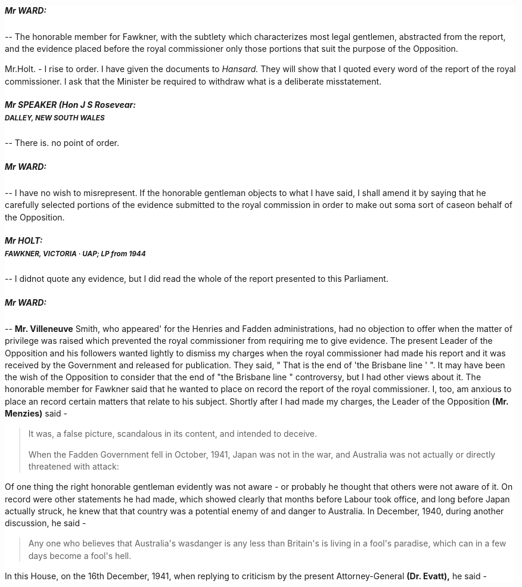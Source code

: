 ##### Mr WARD:

-- The honorable member for Fawkner, with the subtlety which characterizes most legal gentlemen, abstracted from the report, and the evidence placed before the royal commissioner only those portions that suit the purpose of the Opposition. 

Mr.Holt.  -  I rise to order. I have given the documents to  *Hansard.*  They will show that I quoted every word of the report of the royal commissioner. I ask that the Minister be required to withdraw what is a deliberate misstatement. 

##### Mr SPEAKER (Hon J S Rosevear:<br><small class="text-muted">DALLEY, NEW SOUTH WALES</small>

-- There is. no point of order. 

##### Mr WARD:

-- I have no wish to misrepresent. If the honorable gentleman objects to what I have said, I shall amend it by saying that he carefully selected portions of the evidence submitted to the royal commission in order to make out soma sort of caseon behalf of the Opposition. 

##### Mr HOLT:<br><small class="text-muted">FAWKNER, VICTORIA &middot; UAP; LP from 1944</small>

-- I didnot quote any evidence, but I did read the whole of the report presented to this Parliament. 

##### Mr WARD:

--  **Mr. Villeneuve**  Smith, who appeared' for the Henries and Fadden administrations, had no objection to offer when the matter of privilege was raised which prevented the royal commissioner from requiring me to give evidence. The present Leader of the Opposition and his followers wanted lightly to dismiss my charges when the royal commissioner had made his report and it was received by the Government and released for publication. They said, " That is the end of 'the Brisbane line ' ". It may have been the wish of the Opposition to consider that the end of "the Brisbane line " controversy, but I had other views about it. The honorable member for Fawkner said that he wanted to place on record the report of the royal commissioner. I, too, am anxious to place an record certain matters that relate to his subject. Shortly after I had made my charges, the Leader of the Opposition  **(Mr. Menzies)**  said - 

  >It was, a false picture, scandalous in its content, and intended to deceive. 
  >
  >When the Fadden Government fell in October, 1941, Japan was not in the war, and Australia was not actually or directly threatened with attack: 

Of one thing the right honorable gentleman evidently was not aware - or probably he thought that others were not aware of it. On record were other statements he had made, which showed clearly that months before Labour took office, and long before Japan actually struck, he knew that that country was a potential enemy of and danger to Australia. In December, 1940, during another discussion, he said - 

  >Any one who believes that Australia's wasdanger is any less than Britain's is living in a fool's paradise, which can in a few days become a fool's hell. 

In this House, on the 16th December, 1941, when replying to criticism by the present Attorney-General  **(Dr. Evatt),**  he said - 
